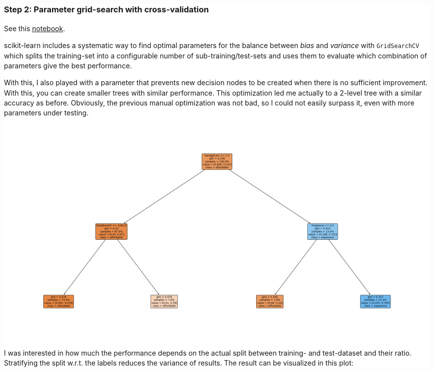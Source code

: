 

### Step 2: Parameter grid-search with cross-validation

See this [notebook](docs/iteration_2.ipynb).

scikit-learn includes a systematic way to find optimal parameters for the balance between _bias_ and _variance_ with `GridSearchCV` which splits the training-set into a configurable number of sub-training/test-sets and uses them to evaluate which combination of parameters give the best performance.

With this, I also played with a parameter that prevents new decision nodes to be created when there is no sufficient improvement. With this, you can create smaller trees with similar performance. This optimization led me actually to a 2-level tree with a similar accuracy as before. Obviously, the previous manual optimization was not bad, so I could not easily surpass it, even with more parameters under testing.

![a 2-level decision tree](images/2-level-decision-tree.png)

I was interested in how much the performance depends on the actual split between training- and test-dataset and their ratio. Stratifying the split w.r.t. the labels reduces the variance of results. The result can be visualized in this plot:
